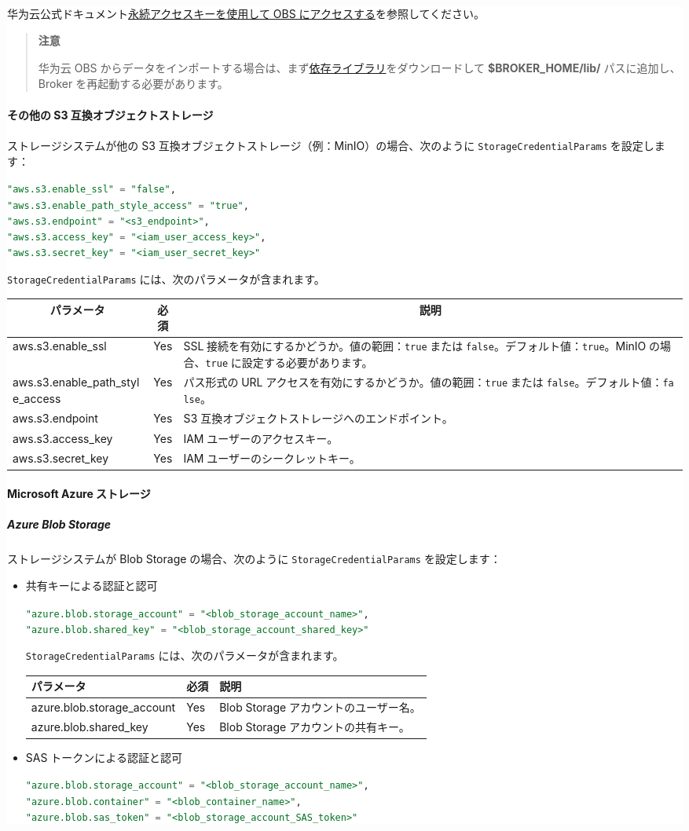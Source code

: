 华为云公式ドキュメント[永続アクセスキーを使用して OBS にアクセスする](https://support.huaweicloud.com/perms-cfg-obs/obs_40_0007.html)を参照してください。

> **注意**
>
> 华为云 OBS からデータをインポートする場合は、まず[依存ライブラリ](https://github.com/huaweicloud/obsa-hdfs/releases/download/v45/hadoop-huaweicloud-2.8.3-hw-45.jar)をダウンロードして **$BROKER_HOME/lib/** パスに追加し、Broker を再起動する必要があります。

#### その他の S3 互換オブジェクトストレージ

ストレージシステムが他の S3 互換オブジェクトストレージ（例：MinIO）の場合、次のように `StorageCredentialParams` を設定します：

```SQL
"aws.s3.enable_ssl" = "false",
"aws.s3.enable_path_style_access" = "true",
"aws.s3.endpoint" = "<s3_endpoint>",
"aws.s3.access_key" = "<iam_user_access_key>",
"aws.s3.secret_key" = "<iam_user_secret_key>"
```

`StorageCredentialParams` には、次のパラメータが含まれます。

| パラメータ                            | 必須 | 説明                                                         |
| ------------------------------- | ---- | ------------------------------------------------------------ |
| aws.s3.enable_ssl               | Yes  | SSL 接続を有効にするかどうか。値の範囲：`true` または `false`。デフォルト値：`true`。MinIO の場合、`true` に設定する必要があります。 |
| aws.s3.enable_path_style_access | Yes  | パス形式の URL アクセスを有効にするかどうか。値の範囲：`true` または `false`。デフォルト値：`false`。 |
| aws.s3.endpoint                 | Yes  | S3 互換オブジェクトストレージへのエンドポイント。                         |
| aws.s3.access_key               | Yes  | IAM ユーザーのアクセスキー。                                     |
| aws.s3.secret_key               | Yes  | IAM ユーザーのシークレットキー。                                     |

#### Microsoft Azure ストレージ

##### Azure Blob Storage

ストレージシステムが Blob Storage の場合、次のように `StorageCredentialParams` を設定します：

- 共有キーによる認証と認可

  ```SQL
  "azure.blob.storage_account" = "<blob_storage_account_name>",
  "azure.blob.shared_key" = "<blob_storage_account_shared_key>"
  ```

  `StorageCredentialParams` には、次のパラメータが含まれます。

  | パラメータ                   | 必須 | 説明                         |
  | -------------------------- | ---- | ---------------------------- |
  | azure.blob.storage_account | Yes  | Blob Storage アカウントのユーザー名。      |
  | azure.blob.shared_key      | Yes  | Blob Storage アカウントの共有キー。 |

- SAS トークンによる認証と認可

  ```SQL
  "azure.blob.storage_account" = "<blob_storage_account_name>",
  "azure.blob.container" = "<blob_container_name>",
  "azure.blob.sas_token" = "<blob_storage_account_SAS_token>"
  ```
